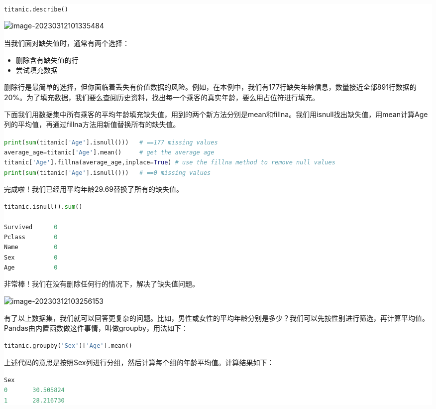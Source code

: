 ```python
titanic.describe()
```

![image-20230312101335484](https://picgo-1309174103.cos.ap-beijing.myqcloud.com/image-20230312101335484.png)

当我们面对缺失值时，通常有两个选择：

- 删除含有缺失值的行
- 尝试填充数据

删除行是最简单的选择，但你面临着丢失有价值数据的风险。例如，在本例中，我们有177行缺失年龄信息，数量接近全部891行数据的20%。为了填充数据，我们要么查阅历史资料，找出每一个乘客的真实年龄，要么用占位符进行填充。

下面我们用数据集中所有乘客的平均年龄填充缺失值，用到的两个新方法分别是mean和fillna。我们用isnull找出缺失值，用mean计算Age列的平均值，再通过fillna方法用新值替换所有的缺失值。

```python
print(sum(titanic['Age'].isnull()))   # ==177 missing values
average_age=titanic['Age'].mean()     # get the average age
titanic['Age'].fillna(average_age,inplace=True) # use the fillna method to remove null values
print(sum(titanic['Age'].isnull()))   # ==0 missing values
```

完成啦！我们已经用平均年龄29.69替换了所有的缺失值。

```python
titanic.isnull().sum()

Survived      0
Pclass        0
Name          0
Sex           0
Age           0
```

非常棒！我们在没有删除任何行的情况下，解决了缺失值问题。

![image-20230312103256153](https://picgo-1309174103.cos.ap-beijing.myqcloud.com/image-20230312103256153.png)

有了以上数据集，我们就可以回答更复杂的问题。比如，男性或女性的平均年龄分别是多少？我们可以先按性别进行筛选，再计算平均值。Pandas由内置函数做这件事情，叫做groupby，用法如下：

```python
titanic.groupby('Sex')['Age'].mean()
```

上述代码的意思是按照Sex列进行分组，然后计算每个组的年龄平均值。计算结果如下：

```python
Sex
0       30.505824
1       28.216730
```

